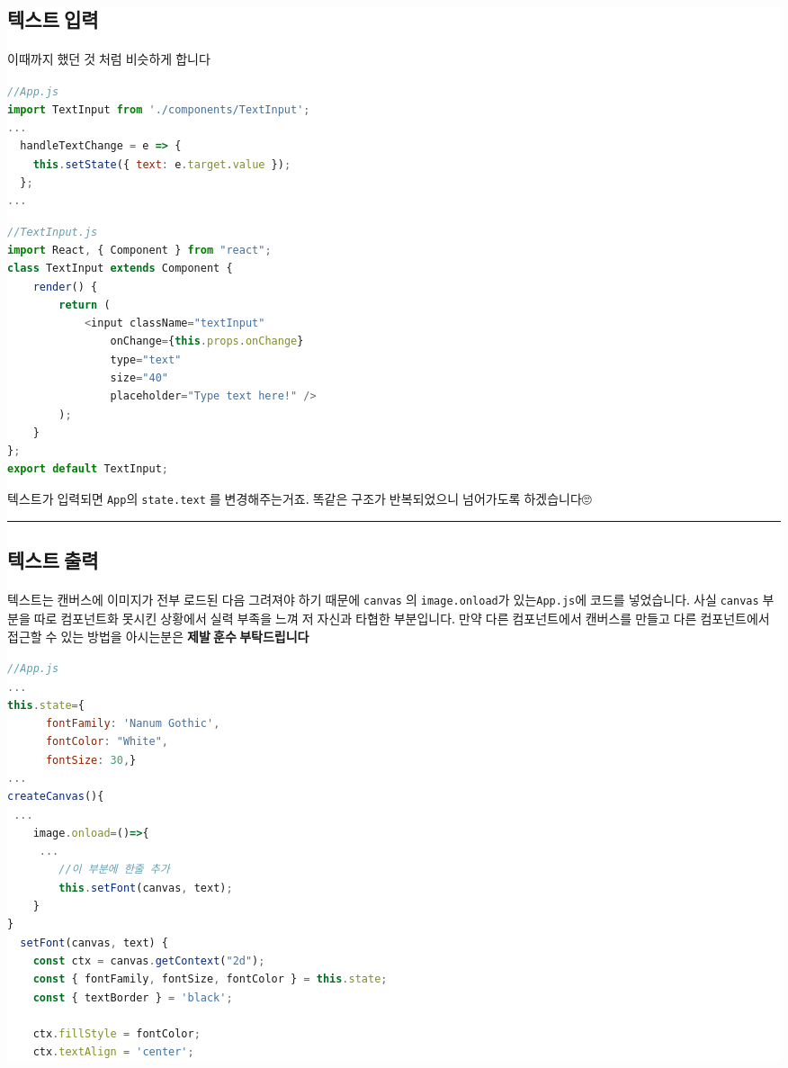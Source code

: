 
## 텍스트 입력

이때까지 했던 것 처럼 비슷하게 합니다

```js
//App.js
import TextInput from './components/TextInput';
...
  handleTextChange = e => {
    this.setState({ text: e.target.value });
  };
...
```

```js
//TextInput.js
import React, { Component } from "react";
class TextInput extends Component {
    render() {
        return (
            <input className="textInput"
                onChange={this.props.onChange}
                type="text"
                size="40"
                placeholder="Type text here!" />
        );
    }
};
export default TextInput;
```

텍스트가 입력되면 `App`의 `state.text` 를 변경해주는거죠.
똑같은 구조가 반복되었으니 넘어가도록 하겠습니다🙄

---

## 텍스트 출력

텍스트는 캔버스에 이미지가 전부 로드된 다음 그려져야 하기 때문에 `canvas` 의 `image.onload`가 있는`App.js`에 코드를 넣었습니다. 사실 `canvas` 부분을 따로 컴포넌트화 못시킨 상황에서 실력 부족을 느껴 저 자신과 타협한 부분입니다. 만약 다른 컴포넌트에서 캔버스를 만들고 다른 컴포넌트에서 접근할 수 있는 방법을 아시는분은 **제발 훈수 부탁드립니다**

```js
//App.js
...
this.state={      
      fontFamily: 'Nanum Gothic',
      fontColor: "White",
      fontSize: 30,}
...
createCanvas(){
 ...
    image.onload=()=>{
     ...
        //이 부분에 한줄 추가 
        this.setFont(canvas, text);
    }
}
  setFont(canvas, text) {
    const ctx = canvas.getContext("2d");
    const { fontFamily, fontSize, fontColor } = this.state;
    const { textBorder } = 'black';

    ctx.fillStyle = fontColor;
    ctx.textAlign = 'center';
```